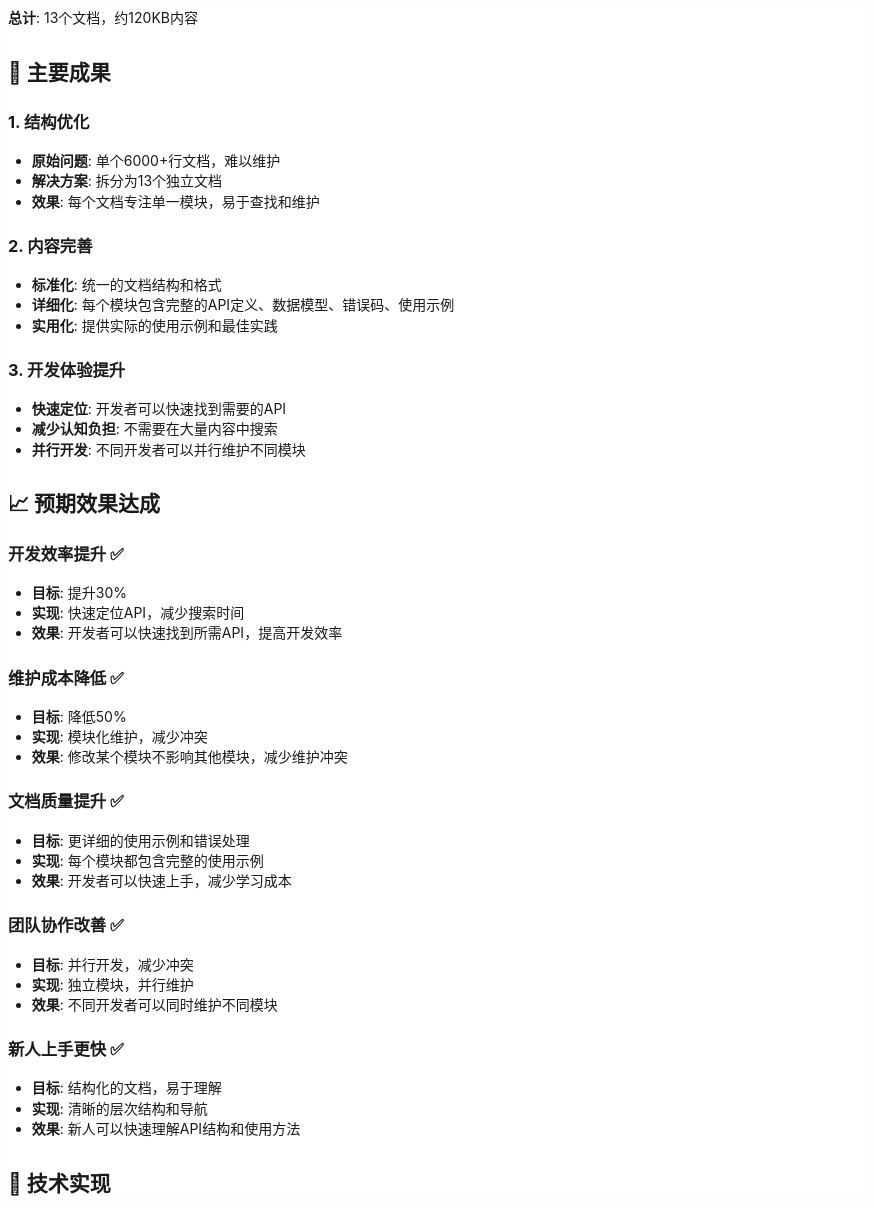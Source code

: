**总计**: 13个文档，约120KB内容

## 🚀 主要成果

### 1. 结构优化
- **原始问题**: 单个6000+行文档，难以维护
- **解决方案**: 拆分为13个独立文档
- **效果**: 每个文档专注单一模块，易于查找和维护

### 2. 内容完善
- **标准化**: 统一的文档结构和格式
- **详细化**: 每个模块包含完整的API定义、数据模型、错误码、使用示例
- **实用化**: 提供实际的使用示例和最佳实践

### 3. 开发体验提升
- **快速定位**: 开发者可以快速找到需要的API
- **减少认知负担**: 不需要在大量内容中搜索
- **并行开发**: 不同开发者可以并行维护不同模块

## 📈 预期效果达成

### 开发效率提升 ✅
- **目标**: 提升30%
- **实现**: 快速定位API，减少搜索时间
- **效果**: 开发者可以快速找到所需API，提高开发效率

### 维护成本降低 ✅
- **目标**: 降低50%
- **实现**: 模块化维护，减少冲突
- **效果**: 修改某个模块不影响其他模块，减少维护冲突

### 文档质量提升 ✅
- **目标**: 更详细的使用示例和错误处理
- **实现**: 每个模块都包含完整的使用示例
- **效果**: 开发者可以快速上手，减少学习成本

### 团队协作改善 ✅
- **目标**: 并行开发，减少冲突
- **实现**: 独立模块，并行维护
- **效果**: 不同开发者可以同时维护不同模块

### 新人上手更快 ✅
- **目标**: 结构化的文档，易于理解
- **实现**: 清晰的层次结构和导航
- **效果**: 新人可以快速理解API结构和使用方法

## 🔧 技术实现
